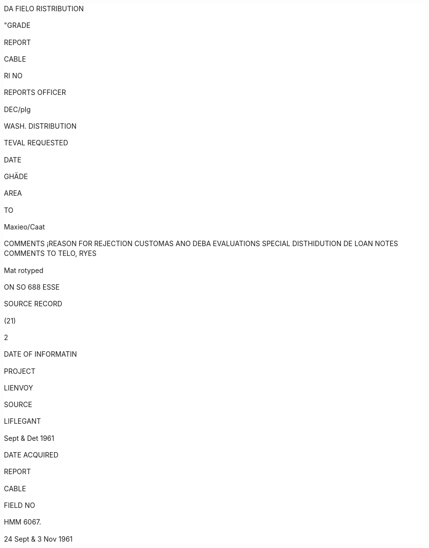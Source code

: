 DA FIELO RISTRIBUTION

"GRADE

REPORT

CABLE

RI NO

REPORTS OFFICER

DEC/pIg

WASH. DISTRIBUTION

TEVAL REQUESTED

DATE

GHÄDE

AREA

TO

Maxieo/Caat

COMMENTS ¡REASON FOR REJECTION CUSTOMAS ANO DEBA EVALUATIONS SPECIAL DISTHIDUTION DE LOAN NOTES COMMENTS TO TELO, RYES

Mat rotyped

ON SO 688 ESSE

SOURCE RECORD

(21)

2

DATE OF INFORMATIN

PROJECT

LIENVOY

SOURCE

LIFLEGANT

Sept & Det 1961

DATE ACQUIRED

REPORT

CABLE

FIELD NO

HMM 6067.

24 Sept & 3 Nov 1961
